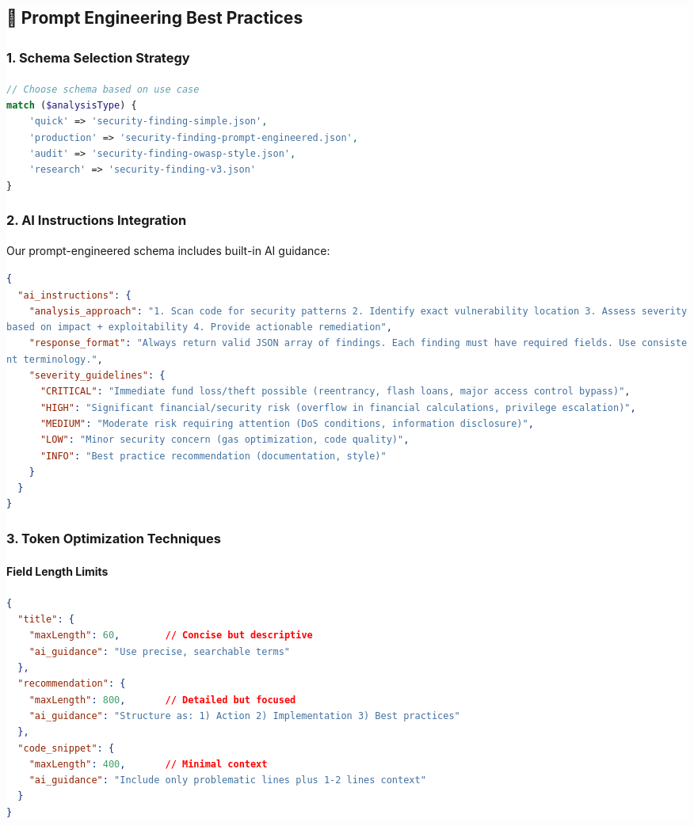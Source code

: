 ## 🚀 **Prompt Engineering Best Practices**

### **1. Schema Selection Strategy**

```php
// Choose schema based on use case
match ($analysisType) {
    'quick' => 'security-finding-simple.json',
    'production' => 'security-finding-prompt-engineered.json', 
    'audit' => 'security-finding-owasp-style.json',
    'research' => 'security-finding-v3.json'
}
```

### **2. AI Instructions Integration**

Our prompt-engineered schema includes built-in AI guidance:

```json
{
  "ai_instructions": {
    "analysis_approach": "1. Scan code for security patterns 2. Identify exact vulnerability location 3. Assess severity based on impact + exploitability 4. Provide actionable remediation",
    "response_format": "Always return valid JSON array of findings. Each finding must have required fields. Use consistent terminology.",
    "severity_guidelines": {
      "CRITICAL": "Immediate fund loss/theft possible (reentrancy, flash loans, major access control bypass)",
      "HIGH": "Significant financial/security risk (overflow in financial calculations, privilege escalation)",
      "MEDIUM": "Moderate risk requiring attention (DoS conditions, information disclosure)",
      "LOW": "Minor security concern (gas optimization, code quality)",
      "INFO": "Best practice recommendation (documentation, style)"
    }
  }
}
```

### **3. Token Optimization Techniques**

#### **Field Length Limits**
```json
{
  "title": {
    "maxLength": 60,        // Concise but descriptive
    "ai_guidance": "Use precise, searchable terms"
  },
  "recommendation": {
    "maxLength": 800,       // Detailed but focused
    "ai_guidance": "Structure as: 1) Action 2) Implementation 3) Best practices"
  },
  "code_snippet": {
    "maxLength": 400,       // Minimal context
    "ai_guidance": "Include only problematic lines plus 1-2 lines context"
  }
}
```
